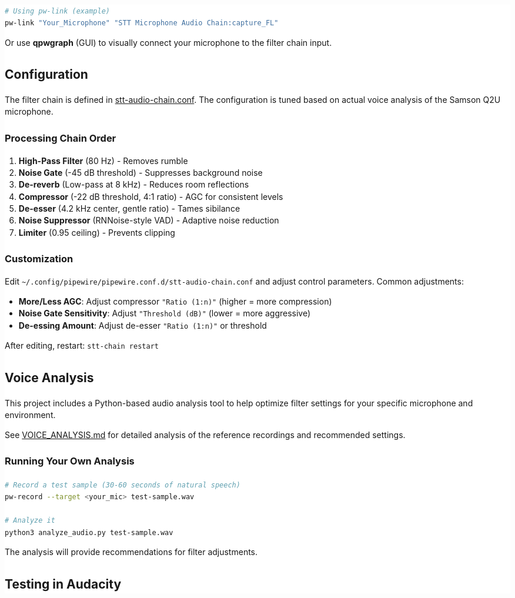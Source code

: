 ```bash
# Using pw-link (example)
pw-link "Your_Microphone" "STT Microphone Audio Chain:capture_FL"
```

Or use **qpwgraph** (GUI) to visually connect your microphone to the filter chain input.

## Configuration

The filter chain is defined in [stt-audio-chain.conf](stt-audio-chain.conf). The configuration is tuned based on actual voice analysis of the Samson Q2U microphone.

### Processing Chain Order

1. **High-Pass Filter** (80 Hz) - Removes rumble
2. **Noise Gate** (-45 dB threshold) - Suppresses background noise
3. **De-reverb** (Low-pass at 8 kHz) - Reduces room reflections
4. **Compressor** (-22 dB threshold, 4:1 ratio) - AGC for consistent levels
5. **De-esser** (4.2 kHz center, gentle ratio) - Tames sibilance
6. **Noise Suppressor** (RNNoise-style VAD) - Adaptive noise reduction
7. **Limiter** (0.95 ceiling) - Prevents clipping

### Customization

Edit `~/.config/pipewire/pipewire.conf.d/stt-audio-chain.conf` and adjust control parameters. Common adjustments:

- **More/Less AGC**: Adjust compressor `"Ratio (1:n)"` (higher = more compression)
- **Noise Gate Sensitivity**: Adjust `"Threshold (dB)"` (lower = more aggressive)
- **De-essing Amount**: Adjust de-esser `"Ratio (1:n)"` or threshold

After editing, restart: `stt-chain restart`

## Voice Analysis

This project includes a Python-based audio analysis tool to help optimize filter settings for your specific microphone and environment.

See [VOICE_ANALYSIS.md](VOICE_ANALYSIS.md) for detailed analysis of the reference recordings and recommended settings.

### Running Your Own Analysis

```bash
# Record a test sample (30-60 seconds of natural speech)
pw-record --target <your_mic> test-sample.wav

# Analyze it
python3 analyze_audio.py test-sample.wav
```

The analysis will provide recommendations for filter adjustments.

## Testing in Audacity
